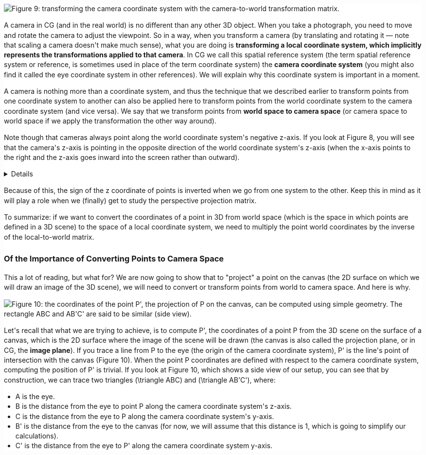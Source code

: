 ![Figure 9: transforming the camera coordinate system with the camera-to-world transformation matrix.](/images/perspective-matrix/camera2.png?)

A camera in CG (and in the real world) is no different than any other 3D object. When you take a photograph, you need to move and rotate the camera to adjust the viewpoint. So in a way, when you transform a camera (by translating and rotating it &mdash; note that scaling a camera doesn't make much sense), what you are doing is **transforming a local coordinate system, which implicitly represents the transformations applied to that camera**. In CG we call this spatial reference system (the term spatial reference system or reference, is sometimes used in place of the term coordinate system) the **camera coordinate system** (you might also find it called the eye coordinate system in other references). We will explain why this coordinate system is important in a moment.

A camera is nothing more than a coordinate system, and thus the technique that we described earlier to transform points from one coordinate system to another can also be applied here to transform points from the world coordinate system to the camera coordinate system (and vice versa). We say that we transform points from **world space to camera space** (or camera space to world space if we apply the transformation the other way around).

Note though that cameras always point along the world coordinate system's negative z-axis. If you look at Figure 8, you will see that the camera's z-axis is pointing in the opposite direction of the world coordinate system's z-axis (when the x-axis points to the right and the z-axis goes inward into the screen rather than outward).

<details></details>

Because of this, the sign of the z coordinate of points is inverted when we go from one system to the other. Keep this in mind as it will play a role when we (finally) get to study the perspective projection matrix.

To summarize: if we want to convert the coordinates of a point in 3D from world space (which is the space in which points are defined in a 3D scene) to the space of a local coordinate system, we need to multiply the point world coordinates by the inverse of the local-to-world matrix.

### Of the Importance of Converting Points to Camera Space

This a lot of reading, but what for? We are now going to show that to "project" a point on the canvas (the 2D surface on which we will draw an image of the 3D scene), we will need to convert or transform points from world to camera space. And here is why.

![Figure 10: the coordinates of the point P', the projection of P on the canvas, can be computed using simple geometry. The rectangle ABC and AB'C' are said to be similar (side view).](/images/rendering-3d-scene-overview/box-setup4.png?)

Let's recall that what we are trying to achieve, is to compute P', the coordinates of a point P from the 3D scene on the surface of a canvas, which is the 2D surface where the image of the scene will be drawn (the canvas is also called the projection plane, or in CG, the **image plane**). If you trace a line from P to the eye (the origin of the camera coordinate system), P' is the line's point of intersection with the canvas (Figure 10). When the point P coordinates are defined with respect to the camera coordinate system, computing the position of P' is trivial. If you look at Figure 10, which shows a side view of our setup, you can see that by construction, we can trace two triangles \(\triangle ABC\) and \(\triangle AB'C'\), where:

- A is the eye.
- B is the distance from the eye to point P along the camera coordinate system's z-axis.
- C is the distance from the eye to P along the camera coordinate system's y-axis.
- B' is the distance from the eye to the canvas (for now, we will assume that this distance is 1, which is going to simplify our calculations).
- C' is the distance from the eye to P' along the camera coordinate system y-axis.
